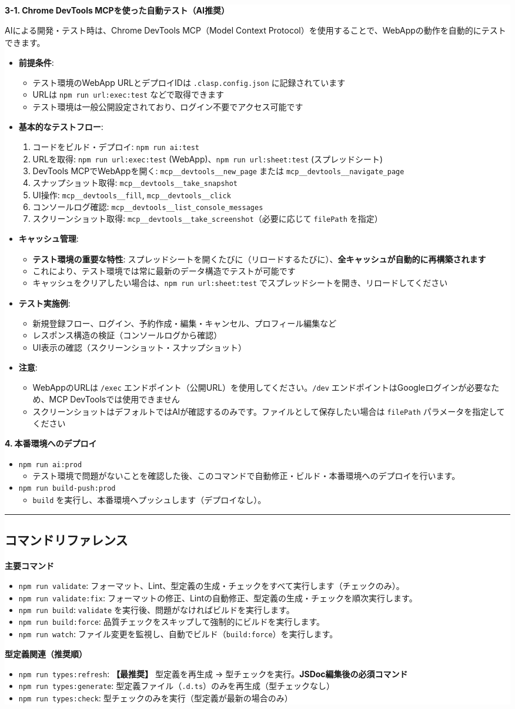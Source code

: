 **3-1. Chrome DevTools MCPを使った自動テスト（AI推奨）**

AIによる開発・テスト時は、Chrome DevTools MCP（Model Context Protocol）を使用することで、WebAppの動作を自動的にテストできます。

- **前提条件**:
  - テスト環境のWebApp URLとデプロイIDは `.clasp.config.json` に記録されています
  - URLは `npm run url:exec:test` などで取得できます
  - テスト環境は一般公開設定されており、ログイン不要でアクセス可能です

- **基本的なテストフロー**:
  1. コードをビルド・デプロイ: `npm run ai:test`
  2. URLを取得: `npm run url:exec:test` (WebApp)、`npm run url:sheet:test` (スプレッドシート)
  3. DevTools MCPでWebAppを開く: `mcp__devtools__new_page` または `mcp__devtools__navigate_page`
  4. スナップショット取得: `mcp__devtools__take_snapshot`
  5. UI操作: `mcp__devtools__fill`, `mcp__devtools__click`
  6. コンソールログ確認: `mcp__devtools__list_console_messages`
  7. スクリーンショット取得: `mcp__devtools__take_screenshot`（必要に応じて `filePath` を指定）

- **キャッシュ管理**:
  - **テスト環境の重要な特性**: スプレッドシートを開くたびに（リロードするたびに）、**全キャッシュが自動的に再構築されます**
  - これにより、テスト環境では常に最新のデータ構造でテストが可能です
  - キャッシュをクリアしたい場合は、`npm run url:sheet:test` でスプレッドシートを開き、リロードしてください

- **テスト実施例**:
  - 新規登録フロー、ログイン、予約作成・編集・キャンセル、プロフィール編集など
  - レスポンス構造の検証（コンソールログから確認）
  - UI表示の確認（スクリーンショット・スナップショット）

- **注意**:
  - WebAppのURLは `/exec` エンドポイント（公開URL）を使用してください。`/dev` エンドポイントはGoogleログインが必要なため、MCP DevToolsでは使用できません
  - スクリーンショットはデフォルトではAIが確認するのみです。ファイルとして保存したい場合は `filePath` パラメータを指定してください

**4. 本番環境へのデプロイ**

- `npm run ai:prod`
  - テスト環境で問題がないことを確認した後、このコマンドで自動修正・ビルド・本番環境へのデプロイを行います。
- `npm run build-push:prod`
  - `build` を実行し、本番環境へプッシュします（デプロイなし）。

---

## コマンドリファレンス

**主要コマンド**

- `npm run validate`: フォーマット、Lint、型定義の生成・チェックをすべて実行します（チェックのみ）。
- `npm run validate:fix`: フォーマットの修正、Lintの自動修正、型定義の生成・チェックを順次実行します。
- `npm run build`: `validate` を実行後、問題がなければビルドを実行します。
- `npm run build:force`: 品質チェックをスキップして強制的にビルドを実行します。
- `npm run watch`: ファイル変更を監視し、自動でビルド（`build:force`）を実行します。

**型定義関連（推奨順）**

- `npm run types:refresh`: **【最推奨】** 型定義を再生成 → 型チェックを実行。**JSDoc編集後の必須コマンド**
- `npm run types:generate`: 型定義ファイル（`.d.ts`）のみを再生成（型チェックなし）
- `npm run types:check`: 型チェックのみを実行（型定義が最新の場合のみ）
